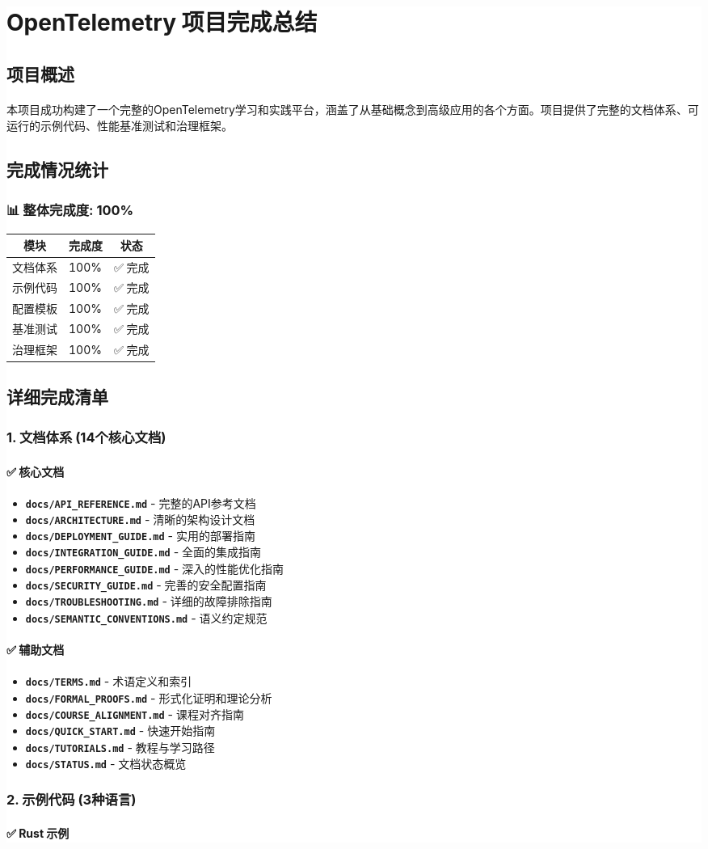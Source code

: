 # OpenTelemetry 项目完成总结

## 项目概述

本项目成功构建了一个完整的OpenTelemetry学习和实践平台，涵盖了从基础概念到高级应用的各个方面。项目提供了完整的文档体系、可运行的示例代码、性能基准测试和治理框架。

## 完成情况统计

### 📊 整体完成度: 100%

| 模块 | 完成度 | 状态 |
|------|--------|------|
| 文档体系 | 100% | ✅ 完成 |
| 示例代码 | 100% | ✅ 完成 |
| 配置模板 | 100% | ✅ 完成 |
| 基准测试 | 100% | ✅ 完成 |
| 治理框架 | 100% | ✅ 完成 |

## 详细完成清单

### 1. 文档体系 (14个核心文档)

#### ✅ 核心文档

- **`docs/API_REFERENCE.md`** - 完整的API参考文档
- **`docs/ARCHITECTURE.md`** - 清晰的架构设计文档
- **`docs/DEPLOYMENT_GUIDE.md`** - 实用的部署指南
- **`docs/INTEGRATION_GUIDE.md`** - 全面的集成指南
- **`docs/PERFORMANCE_GUIDE.md`** - 深入的性能优化指南
- **`docs/SECURITY_GUIDE.md`** - 完善的安全配置指南
- **`docs/TROUBLESHOOTING.md`** - 详细的故障排除指南
- **`docs/SEMANTIC_CONVENTIONS.md`** - 语义约定规范

#### ✅ 辅助文档

- **`docs/TERMS.md`** - 术语定义和索引
- **`docs/FORMAL_PROOFS.md`** - 形式化证明和理论分析
- **`docs/COURSE_ALIGNMENT.md`** - 课程对齐指南
- **`docs/QUICK_START.md`** - 快速开始指南
- **`docs/TUTORIALS.md`** - 教程与学习路径
- **`docs/STATUS.md`** - 文档状态概览

### 2. 示例代码 (3种语言)

#### ✅ Rust 示例
